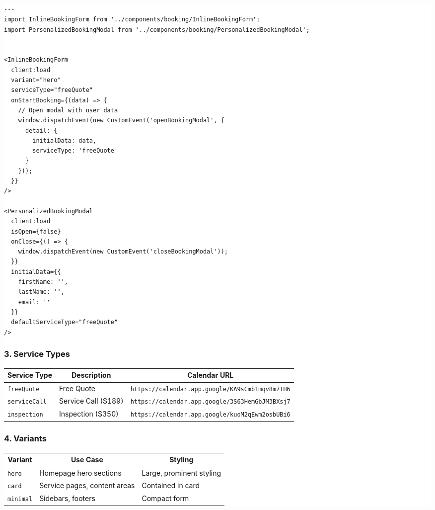 ```astro
---
import InlineBookingForm from '../components/booking/InlineBookingForm';
import PersonalizedBookingModal from '../components/booking/PersonalizedBookingModal';
---

<InlineBookingForm 
  client:load
  variant="hero"
  serviceType="freeQuote"
  onStartBooking={(data) => {
    // Open modal with user data
    window.dispatchEvent(new CustomEvent('openBookingModal', { 
      detail: { 
        initialData: data, 
        serviceType: 'freeQuote' 
      } 
    }));
  }}
/>

<PersonalizedBookingModal 
  client:load
  isOpen={false}
  onClose={() => {
    window.dispatchEvent(new CustomEvent('closeBookingModal'));
  }}
  initialData={{
    firstName: '',
    lastName: '',
    email: ''
  }}
  defaultServiceType="freeQuote"
/>
```

### **3. Service Types**

| Service Type | Description | Calendar URL |
|--------------|-------------|--------------|
| `freeQuote` | Free Quote | `https://calendar.app.google/KA9sCmb1mqv8m7TH6` |
| `serviceCall` | Service Call ($189) | `https://calendar.app.google/3S63HemGbJM3BXsj7` |
| `inspection` | Inspection ($350) | `https://calendar.app.google/kuoM2qEwm2osbUBi6` |

### **4. Variants**

| Variant | Use Case | Styling |
|---------|----------|---------|
| `hero` | Homepage hero sections | Large, prominent styling |
| `card` | Service pages, content areas | Contained in card |
| `minimal` | Sidebars, footers | Compact form |
